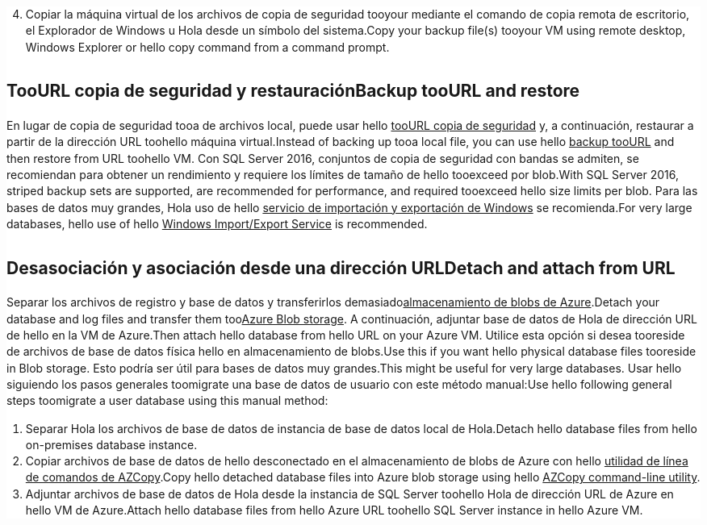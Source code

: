4. <span data-ttu-id="ec967-177">Copiar la máquina virtual de los archivos de copia de seguridad tooyour mediante el comando de copia remota de escritorio, el Explorador de Windows u Hola desde un símbolo del sistema.</span><span class="sxs-lookup"><span data-stu-id="ec967-177">Copy your backup file(s) tooyour VM using remote desktop, Windows Explorer or hello copy command from a command prompt.</span></span>

## <a name="backup-toourl-and-restore"></a><span data-ttu-id="ec967-178">TooURL copia de seguridad y restauración</span><span class="sxs-lookup"><span data-stu-id="ec967-178">Backup tooURL and restore</span></span>
<span data-ttu-id="ec967-179">En lugar de copia de seguridad tooa de archivos local, puede usar hello [tooURL copia de seguridad](https://msdn.microsoft.com/library/dn435916.aspx) y, a continuación, restaurar a partir de la dirección URL toohello máquina virtual.</span><span class="sxs-lookup"><span data-stu-id="ec967-179">Instead of backing up tooa local file, you can use hello [backup tooURL](https://msdn.microsoft.com/library/dn435916.aspx) and then restore from URL toohello VM.</span></span> <span data-ttu-id="ec967-180">Con SQL Server 2016, conjuntos de copia de seguridad con bandas se admiten, se recomiendan para obtener un rendimiento y requiere los límites de tamaño de hello tooexceed por blob.</span><span class="sxs-lookup"><span data-stu-id="ec967-180">With SQL Server 2016, striped backup sets are supported, are recommended for performance, and required tooexceed hello size limits per blob.</span></span> <span data-ttu-id="ec967-181">Para las bases de datos muy grandes, Hola uso de hello [servicio de importación y exportación de Windows](../../../storage/common/storage-import-export-service.md) se recomienda.</span><span class="sxs-lookup"><span data-stu-id="ec967-181">For very large databases, hello use of hello [Windows Import/Export Service](../../../storage/common/storage-import-export-service.md) is recommended.</span></span>

## <a name="detach-and-attach-from-url"></a><span data-ttu-id="ec967-182">Desasociación y asociación desde una dirección URL</span><span class="sxs-lookup"><span data-stu-id="ec967-182">Detach and attach from URL</span></span>
<span data-ttu-id="ec967-183">Separar los archivos de registro y base de datos y transferirlos demasiado[almacenamiento de blobs de Azure](https://msdn.microsoft.com/library/dn385720.aspx).</span><span class="sxs-lookup"><span data-stu-id="ec967-183">Detach your database and log files and transfer them too[Azure Blob storage](https://msdn.microsoft.com/library/dn385720.aspx).</span></span> <span data-ttu-id="ec967-184">A continuación, adjuntar base de datos de Hola de dirección URL de hello en la VM de Azure.</span><span class="sxs-lookup"><span data-stu-id="ec967-184">Then attach hello database from hello URL on your Azure VM.</span></span> <span data-ttu-id="ec967-185">Utilice esta opción si desea tooreside de archivos de base de datos física hello en almacenamiento de blobs.</span><span class="sxs-lookup"><span data-stu-id="ec967-185">Use this if you want hello physical database files tooreside in Blob storage.</span></span> <span data-ttu-id="ec967-186">Esto podría ser útil para bases de datos muy grandes.</span><span class="sxs-lookup"><span data-stu-id="ec967-186">This might be useful for very large databases.</span></span> <span data-ttu-id="ec967-187">Usar hello siguiendo los pasos generales toomigrate una base de datos de usuario con este método manual:</span><span class="sxs-lookup"><span data-stu-id="ec967-187">Use hello following general steps toomigrate a user database using this manual method:</span></span>

1. <span data-ttu-id="ec967-188">Separar Hola los archivos de base de datos de instancia de base de datos local de Hola.</span><span class="sxs-lookup"><span data-stu-id="ec967-188">Detach hello database files from hello on-premises database instance.</span></span>
2. <span data-ttu-id="ec967-189">Copiar archivos de base de datos de hello desconectado en el almacenamiento de blobs de Azure con hello [utilidad de línea de comandos de AZCopy](../../../storage/common/storage-use-azcopy.md).</span><span class="sxs-lookup"><span data-stu-id="ec967-189">Copy hello detached database files into Azure blob storage using hello [AZCopy command-line utility](../../../storage/common/storage-use-azcopy.md).</span></span>
3. <span data-ttu-id="ec967-190">Adjuntar archivos de base de datos de Hola desde la instancia de SQL Server toohello Hola de dirección URL de Azure en hello VM de Azure.</span><span class="sxs-lookup"><span data-stu-id="ec967-190">Attach hello database files from hello Azure URL toohello SQL Server instance in hello Azure VM.</span></span>
